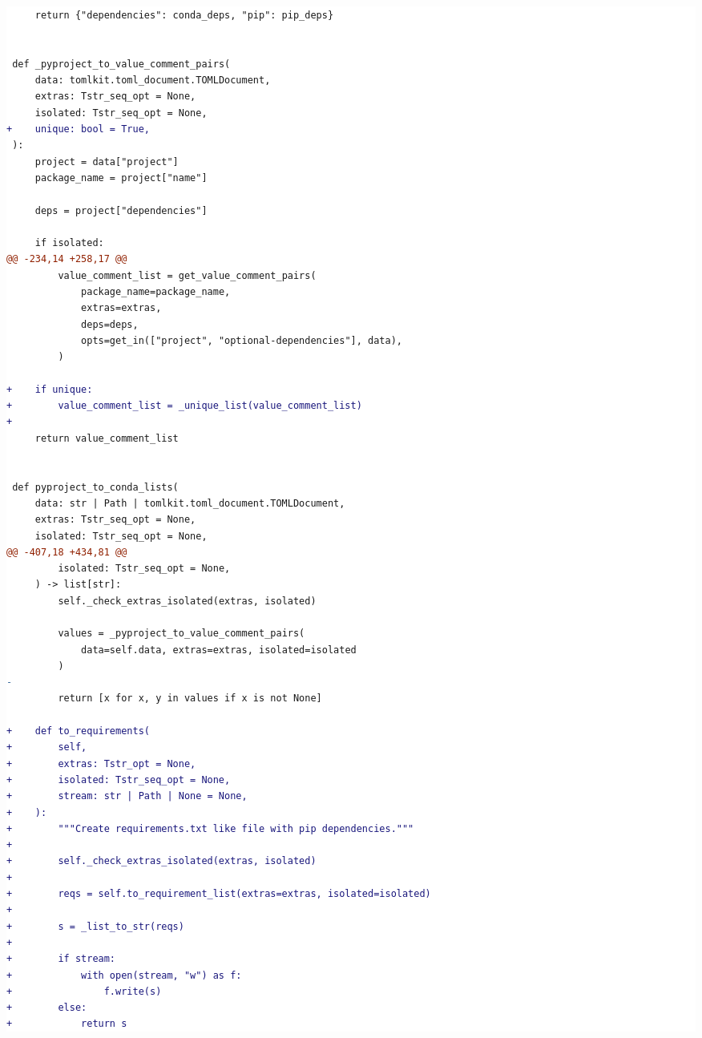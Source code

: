 ```diff
     return {"dependencies": conda_deps, "pip": pip_deps}
 
 
 def _pyproject_to_value_comment_pairs(
     data: tomlkit.toml_document.TOMLDocument,
     extras: Tstr_seq_opt = None,
     isolated: Tstr_seq_opt = None,
+    unique: bool = True,
 ):
     project = data["project"]
     package_name = project["name"]
 
     deps = project["dependencies"]
 
     if isolated:
@@ -234,14 +258,17 @@
         value_comment_list = get_value_comment_pairs(
             package_name=package_name,
             extras=extras,
             deps=deps,
             opts=get_in(["project", "optional-dependencies"], data),
         )
 
+    if unique:
+        value_comment_list = _unique_list(value_comment_list)
+
     return value_comment_list
 
 
 def pyproject_to_conda_lists(
     data: str | Path | tomlkit.toml_document.TOMLDocument,
     extras: Tstr_seq_opt = None,
     isolated: Tstr_seq_opt = None,
@@ -407,18 +434,81 @@
         isolated: Tstr_seq_opt = None,
     ) -> list[str]:
         self._check_extras_isolated(extras, isolated)
 
         values = _pyproject_to_value_comment_pairs(
             data=self.data, extras=extras, isolated=isolated
         )
-
         return [x for x, y in values if x is not None]
 
+    def to_requirements(
+        self,
+        extras: Tstr_opt = None,
+        isolated: Tstr_seq_opt = None,
+        stream: str | Path | None = None,
+    ):
+        """Create requirements.txt like file with pip dependencies."""
+
+        self._check_extras_isolated(extras, isolated)
+
+        reqs = self.to_requirement_list(extras=extras, isolated=isolated)
+
+        s = _list_to_str(reqs)
+
+        if stream:
+            with open(stream, "w") as f:
+                f.write(s)
+        else:
+            return s
```